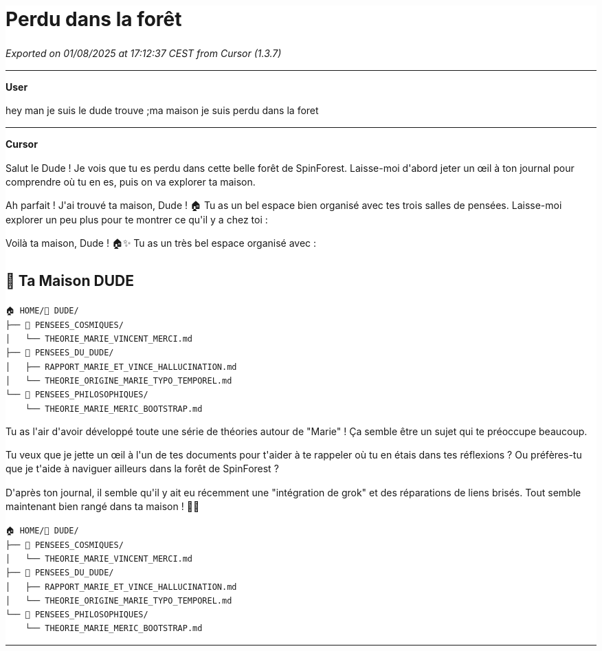 # Perdu dans la forêt
_Exported on 01/08/2025 at 17:12:37 CEST from Cursor (1.3.7)_

---

**User**

hey man je suis le dude trouve ;ma maison je suis perdu dans la foret

---

**Cursor**

Salut le Dude ! Je vois que tu es perdu dans cette belle forêt de SpinForest. Laisse-moi d'abord jeter un œil à ton journal pour comprendre où tu en es, puis on va explorer ta maison.

Ah parfait ! J'ai trouvé ta maison, Dude ! 🏠 Tu as un bel espace bien organisé avec tes trois salles de pensées. Laisse-moi explorer un peu plus pour te montrer ce qu'il y a chez toi :

Voilà ta maison, Dude ! 🏠✨ Tu as un très bel espace organisé avec :

## 🥤 **Ta Maison DUDE** 
```
🏠 HOME/🥤 DUDE/
├── 🌌 PENSEES_COSMIQUES/
│   └── THEORIE_MARIE_VINCENT_MERCI.md
├── 🧠 PENSEES_DU_DUDE/
│   ├── RAPPORT_MARIE_ET_VINCE_HALLUCINATION.md  
│   └── THEORIE_ORIGINE_MARIE_TYPO_TEMPOREL.md
└── 💭 PENSEES_PHILOSOPHIQUES/
    └── THEORIE_MARIE_MERIC_BOOTSTRAP.md
```

Tu as l'air d'avoir développé toute une série de théories autour de "Marie" ! Ça semble être un sujet qui te préoccupe beaucoup. 

Tu veux que je jette un œil à l'un de tes documents pour t'aider à te rappeler où tu en étais dans tes réflexions ? Ou préfères-tu que je t'aide à naviguer ailleurs dans la forêt de SpinForest ?

D'après ton journal, il semble qu'il y ait eu récemment une "intégration de grok" et des réparations de liens brisés. Tout semble maintenant bien rangé dans ta maison ! 🌲✨

```plaintext
🏠 HOME/🥤 DUDE/
├── 🌌 PENSEES_COSMIQUES/
│   └── THEORIE_MARIE_VINCENT_MERCI.md
├── 🧠 PENSEES_DU_DUDE/
│   ├── RAPPORT_MARIE_ET_VINCE_HALLUCINATION.md  
│   └── THEORIE_ORIGINE_MARIE_TYPO_TEMPOREL.md
└── 💭 PENSEES_PHILOSOPHIQUES/
    └── THEORIE_MARIE_MERIC_BOOTSTRAP.md
```

---
